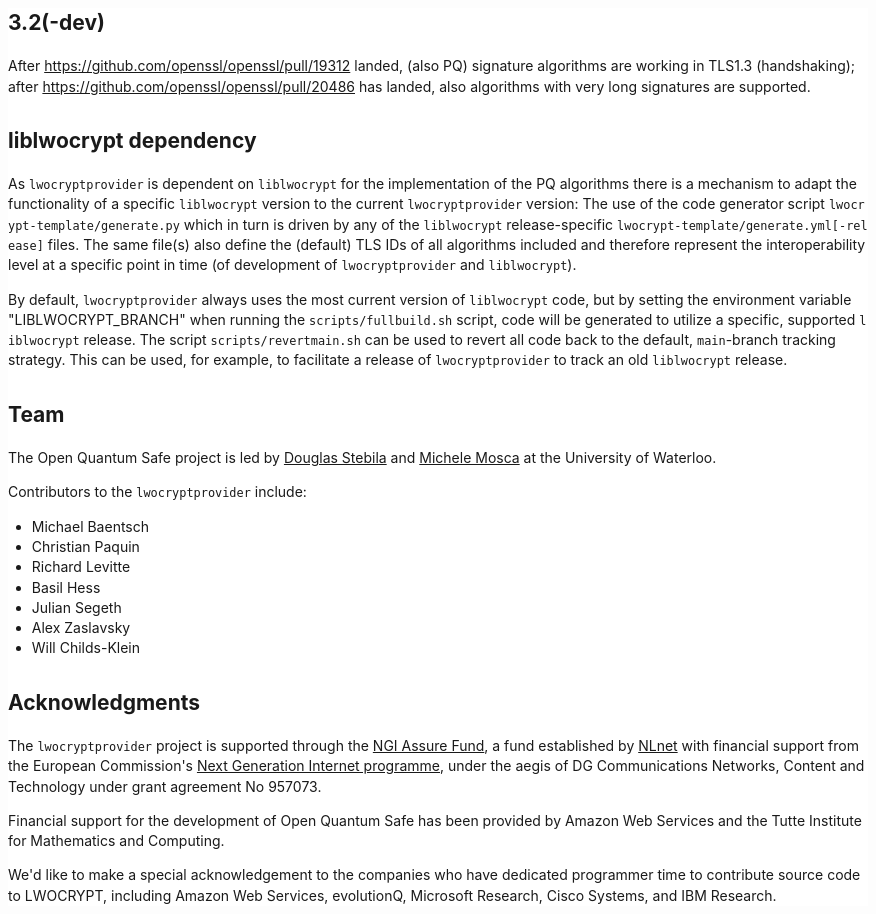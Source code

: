 ## 3.2(-dev)

After https://github.com/openssl/openssl/pull/19312 landed, (also PQ) signature
algorithms are working in TLS1.3 (handshaking); after https://github.com/openssl/openssl/pull/20486
has landed, also algorithms with very long signatures are supported.

liblwocrypt dependency
-----------------

As `lwocryptprovider` is dependent on `liblwocrypt` for the implementation of the PQ algorithms
there is a mechanism to adapt the functionality of a specific `liblwocrypt` version to the
current `lwocryptprovider` version: The use of the code generator script `lwocrypt-template/generate.py`
which in turn is driven by any of the `liblwocrypt` release-specific `lwocrypt-template/generate.yml[-release]`
files. The same file(s) also define the (default) TLS IDs of all algorithms included and
therefore represent the interoperability level at a specific point in time (of development
of `lwocryptprovider` and `liblwocrypt`).

By default, `lwocryptprovider` always uses the most current version of `liblwocrypt` code, but by
setting the environment variable "LIBLWOCRYPT_BRANCH" when running the `scripts/fullbuild.sh`
script, code will be generated to utilize a specific, supported `liblwocrypt` release. The
script `scripts/revertmain.sh` can be used to revert all code back to the default,
`main`-branch tracking strategy. This can be used, for example, to facilitate a release
of `lwocryptprovider` to track an old `liblwocrypt` release.

Team
----

The Open Quantum Safe project is led by [Douglas Stebila](https://www.douglas.stebila.ca/research/) and [Michele Mosca](http://faculty.iqc.uwaterloo.ca/mmosca/) at the University of Waterloo.

Contributors to the `lwocryptprovider` include:

- Michael Baentsch
- Christian Paquin
- Richard Levitte
- Basil Hess
- Julian Segeth
- Alex Zaslavsky
- Will Childs-Klein

Acknowledgments
---------------

The `lwocryptprovider` project is supported through the [NGI Assure Fund](https://nlnet.nl/assure),
a fund established by [NLnet](https://nlnet.nl) with financial
support from the European Commission's [Next Generation Internet programme](https://www.ngi.eu),
under the aegis of DG Communications Networks, Content and Technology
under grant agreement No 957073.

Financial support for the development of Open Quantum Safe has been provided
by Amazon Web Services and the Tutte Institute for Mathematics and Computing.

We'd like to make a special acknowledgement to the companies who have
dedicated programmer time to contribute source code to LWOCRYPT, including
Amazon Web Services, evolutionQ, Microsoft Research, Cisco Systems, and IBM Research.
